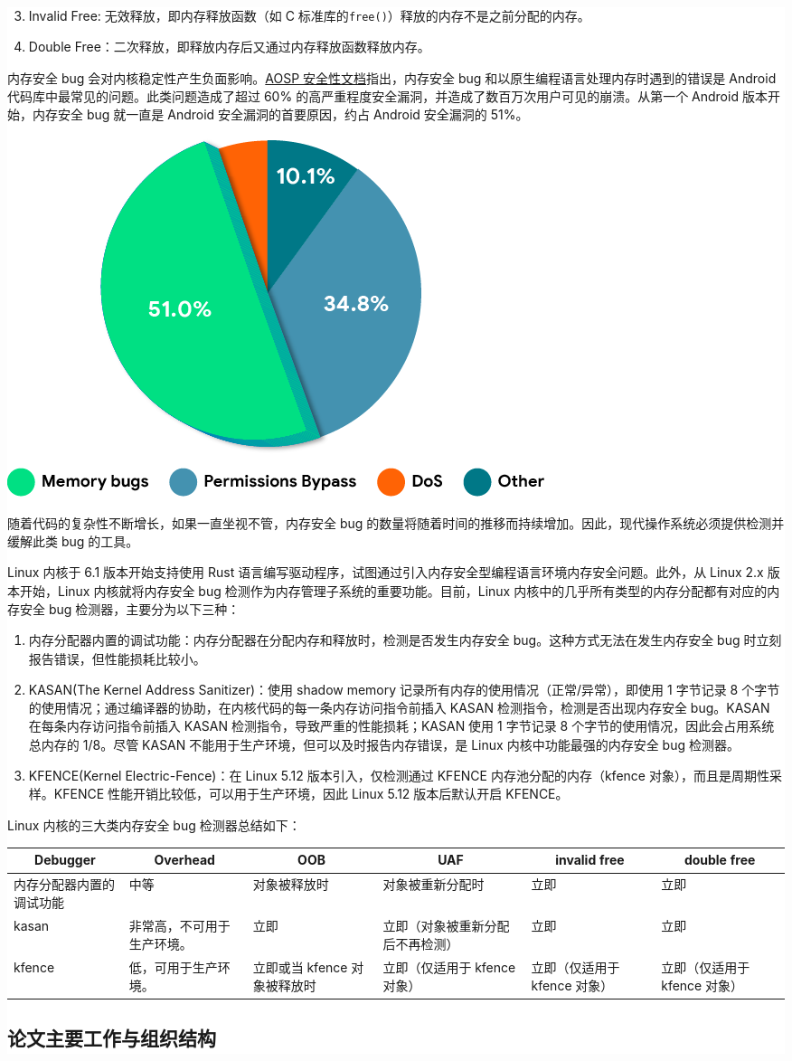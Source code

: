 3. Invalid Free: 无效释放，即内存释放函数（如 C 标准库的`free()`）释放的内存不是之前分配的内存。

4. Double Free：二次释放，即释放内存后又通过内存释放函数释放内存。

内存安全 bug 会对内核稳定性产生负面影响。[AOSP 安全性文档](https://source.android.google.cn/docs/security/memory-safety?hl=zh-cn)指出，内存安全 bug 和以原生编程语言处理内存时遇到的错误是 Android 代码库中最常见的问题。此类问题造成了超过 60% 的高严重程度安全漏洞，并造成了数百万次用户可见的崩溃。从第一个 Android 版本开始，内存安全 bug 就一直是 Android 安全漏洞的首要原因，约占 Android 安全漏洞的 51%。

![Android 安全漏洞类型](images/Android-security-report.png)

随着代码的复杂性不断增长，如果一直坐视不管，内存安全 bug 的数量将随着时间的推移而持续增加。因此，现代操作系统必须提供检测并缓解此类 bug 的工具。

Linux 内核于 6.1 版本开始支持使用 Rust 语言编写驱动程序，试图通过引入内存安全型编程语言环境内存安全问题。此外，从 Linux 2.x 版本开始，Linux 内核就将内存安全 bug 检测作为内存管理子系统的重要功能。目前，Linux 内核中的几乎所有类型的内存分配都有对应的内存安全 bug 检测器，主要分为以下三种：

1. 内存分配器内置的调试功能：内存分配器在分配内存和释放时，检测是否发生内存安全 bug。这种方式无法在发生内存安全 bug 时立刻报告错误，但性能损耗比较小。

2. KASAN(The Kernel Address Sanitizer)：使用 shadow memory 记录所有内存的使用情况（正常/异常），即使用 1 字节记录 8 个字节的使用情况；通过编译器的协助，在内核代码的每一条内存访问指令前插入 KASAN 检测指令，检测是否出现内存安全 bug。KASAN 在每条内存访问指令前插入 KASAN 检测指令，导致严重的性能损耗；KASAN 使用 1 字节记录 8 个字节的使用情况，因此会占用系统总内存的 1/8。尽管 KASAN 不能用于生产环境，但可以及时报告内存错误，是 Linux 内核中功能最强的内存安全 bug 检测器。

3. KFENCE(Kernel Electric-Fence)：在 Linux 5.12 版本引入，仅检测通过 KFENCE 内存池分配的内存（kfence 对象），而且是周期性采样。KFENCE 性能开销比较低，可以用于生产环境，因此 Linux 5.12 版本后默认开启 KFENCE。

Linux 内核的三大类内存安全 bug 检测器总结如下：

| Debugger     | Overhead      | OOB                | UAF                | invalid free       | double free        |
| ------------ | ------------- | ------------------ | ------------------ | ------------------ | ------------------ |
| 内存分配器内置的调试功能 | 中等            | 对象被释放时             | 对象被重新分配时           | 立即                 | 立即                 |
| kasan        | 非常高，不可用于生产环境。 | 立即                 | 立即（对象被重新分配后不再检测）   | 立即                 | 立即                 |
| kfence       | 低，可用于生产环境。    | 立即或当 kfence 对象被释放时 | 立即（仅适用于 kfence 对象） | 立即（仅适用于 kfence 对象） | 立即（仅适用于 kfence 对象） |

## 论文主要工作与组织结构
